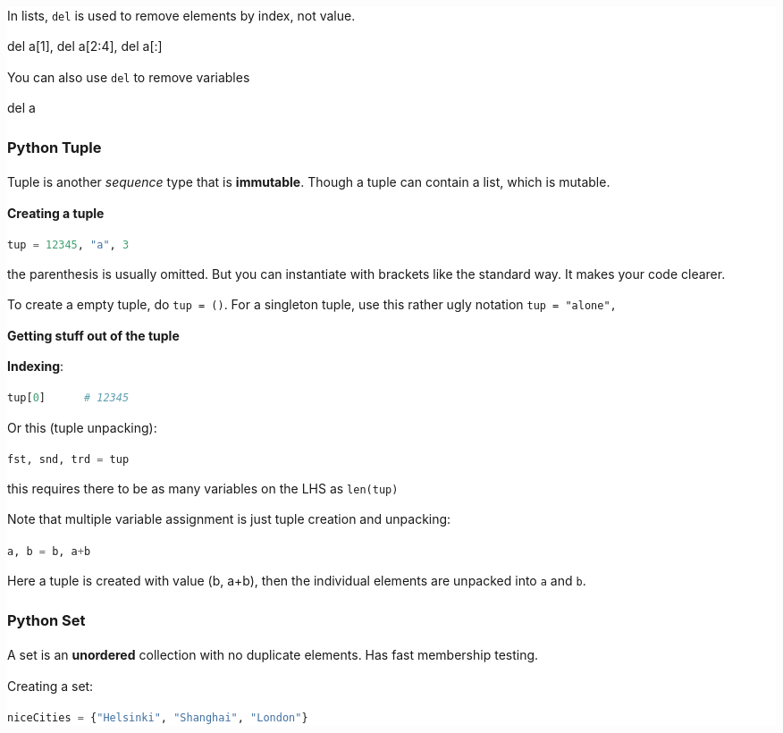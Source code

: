 In lists, `del` is used to remove elements by index, not value.

del a[1], del a[2:4], del a[:]

You can also use `del` to remove variables

del a



### Python Tuple

Tuple is another *sequence* type that is **immutable**. Though a tuple can contain a list, which is mutable.

**Creating a tuple**

```python
tup = 12345, "a", 3
```

the parenthesis is usually omitted. But you can instantiate with brackets like the standard way. It makes your code clearer.

To create a empty tuple, do `tup = ()`. For a singleton tuple, use this rather ugly notation `tup = "alone",`



**Getting stuff out of the tuple**

**Indexing**:

```python
tup[0]		# 12345
```

Or this (tuple unpacking):

```python
fst, snd, trd = tup
```

this requires there to be as many variables on the LHS as `len(tup)`

Note that multiple variable assignment is just tuple creation and unpacking:

```python
a, b = b, a+b
```

Here a tuple is created with value (b, a+b), then the individual elements are unpacked into `a` and `b`.



### Python Set

A set is an **unordered** collection with no duplicate elements. Has fast membership testing.

Creating a set:

```python
niceCities = {"Helsinki", "Shanghai", "London"}
```
